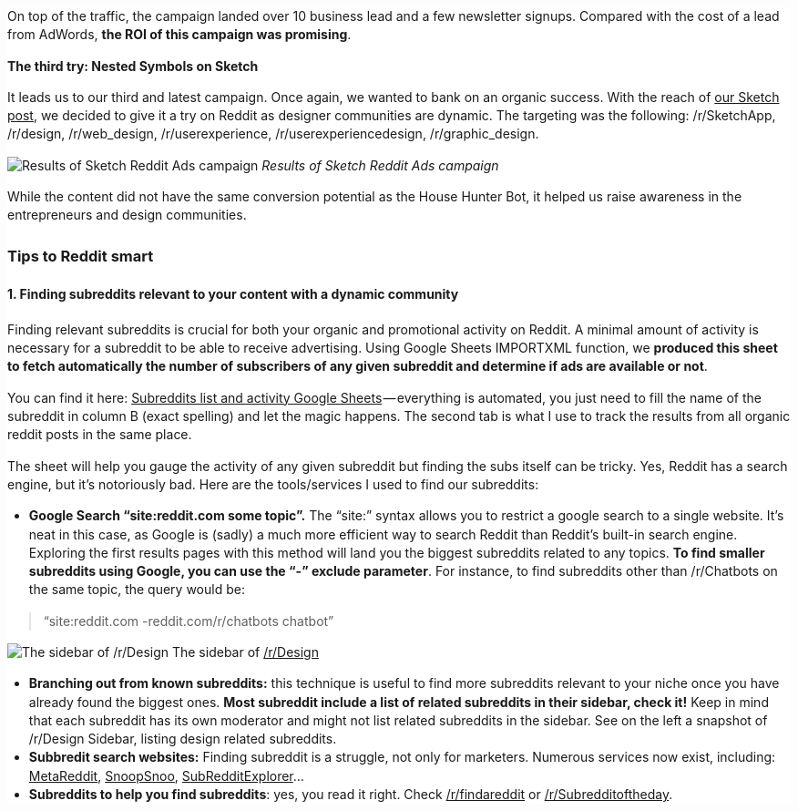On top of the traffic, the campaign landed over 10 business lead and a few newsletter signups. Compared with the cost of a lead from AdWords, **the ROI of this campaign was promising**.

**The third try: Nested Symbols on Sketch**

It leads us to our third and latest campaign. Once again, we wanted to bank on an organic success. With the reach of [our Sketch post](https://www.callr.com/blog/how-i-streamlined-my-design-process-with-a-few-nested-symbols-on-sketch/), we decided to give it a try on Reddit as designer communities are dynamic. The targeting was the following: /r/SketchApp, /r/design, /r/web\_design, /r/userexperience, /r/userexperiencedesign, /r/graphic\_design.

![_Results of Sketch Reddit Ads campaign_](/img/2017/reddit/ad3s.png)
_Results of Sketch Reddit Ads campaign_

While the content did not have the same conversion potential as the House Hunter Bot, it helped us raise awareness in the entrepreneurs and design communities.

### Tips to Reddit smart

#### **1\. Finding subreddits relevant to your content with a dynamic community**

Finding relevant subreddits is crucial for both your organic and promotional activity on Reddit. A minimal amount of activity is necessary for a subreddit to be able to receive advertising. Using Google Sheets IMPORTXML function, we **produced this sheet to fetch automatically the number of subscribers of any given subreddit and determine if ads are available or not**.

You can find it here: [Subreddits list and activity Google Sheets](https://docs.google.com/spreadsheets/d/1I1HHpUhkaqE8hiC7Es63pBn2n2ex04rScoCrySR2X5s/edit?usp=sharing) — everything is automated, you just need to fill the name of the subreddit in column B (exact spelling) and let the magic happens. The second tab is what I use to track the results from all organic reddit posts in the same place.

The sheet will help you gauge the activity of any given subreddit but finding the subs itself can be tricky. Yes, Reddit has a search engine, but it’s notoriously bad. Here are the tools/services I used to find our subreddits:

*   **Google Search “site:reddit.com some topic”.** The “site:” syntax allows you to restrict a google search to a single website. It’s neat in this case, as Google is (sadly) a much more efficient way to search Reddit than Reddit’s built-in search engine. Exploring the first results pages with this method will land you the biggest subreddits related to any topics. **To find smaller subreddits using Google, you can use the “-” exclude parameter**. For instance, to find subreddits other than /r/Chatbots on the same topic, the query would be:

> “site:reddit.com -reddit.com/r/chatbots chatbot”

![The sidebar of [/r/Design](https://www.reddit.com/r/Design/)](/img/2017/reddit/sidebar.png)
The sidebar of [/r/Design](https://www.reddit.com/r/Design/)

*   **Branching out from known subreddits:** this technique is useful to find more subreddits relevant to your niche once you have already found the biggest ones. **Most subreddit include a list of related subreddits in their sidebar, check it!** Keep in mind that each subreddit has its own moderator and might not list related subreddits in the sidebar. See on the left a snapshot of /r/Design Sidebar, listing design related subreddits.
*   **Subbredit search websites:** Finding subreddit is a struggle, not only for marketers. Numerous services now exist, including: [MetaReddit](http://metareddit.com/reddits/), [SnoopSnoo](https://snoopsnoo.com/subreddits/), [SubRedditExplorer](http://www.joelriley.com/subreddit-explorer/index.html)…
*   **Subreddits to help you find subreddits**: yes, you read it right. Check [/r/findareddit](https://www.reddit.com/r/findareddit/) or [/r/Subredditoftheday](https://www.reddit.com/r/subredditoftheday/).
